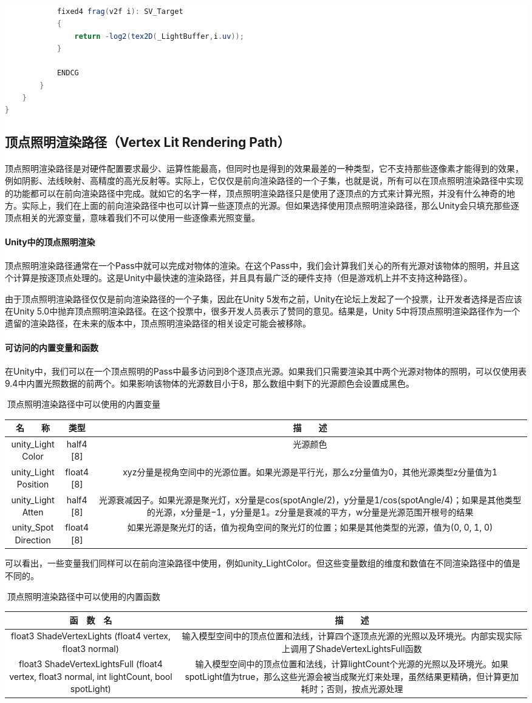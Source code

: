 ```c#
			fixed4 frag(v2f i): SV_Target
			{
				return -log2(tex2D(_LightBuffer,i.uv));
			}

			ENDCG
		}
    }
}
```



## 顶点照明渲染路径（Vertex Lit Rendering Path）

​	顶点照明渲染路径是对硬件配置要求最少、运算性能最高，但同时也是得到的效果最差的一种类型，它不支持那些逐像素才能得到的效果，例如阴影、法线映射、高精度的高光反射等。实际上，它仅仅是前向渲染路径的一个子集，也就是说，所有可以在顶点照明渲染路径中实现的功能都可以在前向渲染路径中完成。就如它的名字一样，顶点照明渲染路径只是使用了逐顶点的方式来计算光照，并没有什么神奇的地方。实际上，我们在上面的前向渲染路径中也可以计算一些逐顶点的光源。但如果选择使用顶点照明渲染路径，那么Unity会只填充那些逐顶点相关的光源变量，意味着我们不可以使用一些逐像素光照变量。



#### Unity中的顶点照明渲染

​	顶点照明渲染路径通常在一个Pass中就可以完成对物体的渲染。在这个Pass中，我们会计算我们关心的所有光源对该物体的照明，并且这个计算是按逐顶点处理的。这是Unity中最快速的渲染路径，并且具有最广泛的硬件支持（但是游戏机上并不支持这种路径）。

由于顶点照明渲染路径仅仅是前向渲染路径的一个子集，因此在Unity 5发布之前，Unity在论坛上发起了一个投票，让开发者选择是否应该在Unity 5.0中抛弃顶点照明渲染路径。在这个投票中，很多开发人员表示了赞同的意见。结果是，Unity 5中将顶点照明渲染路径作为一个遗留的渲染路径，在未来的版本中，顶点照明渲染路径的相关设定可能会被移除。



#### 可访问的内置变量和函数

​	在Unity中，我们可以在一个顶点照明的Pass中最多访问到8个逐顶点光源。如果我们只需要渲染其中两个光源对物体的照明，可以仅使用表9.4中内置光照数据的前两个。如果影响该物体的光源数目小于8，那么数组中剩下的光源颜色会设置成黑色。

​															顶点照明渲染路径中可以使用的内置变量

|      名　　称       |   类型    |                           描　　述                           |
| :-----------------: | :-------: | :----------------------------------------------------------: |
|  unity_LightColor   | half4[8]  |                           光源颜色                           |
| unity_LightPosition | float4[8] | xyz分量是视角空间中的光源位置。如果光源是平行光，那么z分量值为0，其他光源类型z分量值为1 |
|  unity_LightAtten   | half4[8]  | 光源衰减因子。如果光源是聚光灯，x分量是cos(spotAngle/2)，y分量是1/cos(spotAngle/4)；如果是其他类型的光源，x分量是−1，y分量是1。z分量是衰减的平方，w分量是光源范围开根号的结果 |
| unity_SpotDirection | float4[8] | 如果光源是聚光灯的话，值为视角空间的聚光灯的位置；如果是其他类型的光源，值为(0, 0, 1, 0) |

​	可以看出，一些变量我们同样可以在前向渲染路径中使用，例如unity_LightColor。但这些变量数组的维度和数值在不同渲染路径中的值是不同的。



​															顶点照明渲染路径中可以使用的内置函数

|                          函　数　名                          |                           描　　述                           |
| :----------------------------------------------------------: | :----------------------------------------------------------: |
|   float3 ShadeVertexLights (float4 vertex, float3 normal)    | 输入模型空间中的顶点位置和法线，计算四个逐顶点光源的光照以及环境光。内部实现实际上调用了ShadeVertexLightsFull函数 |
| float3 ShadeVertexLightsFull (float4 vertex, float3 normal, int lightCount, bool spotLight) | 输入模型空间中的顶点位置和法线，计算lightCount个光源的光照以及环境光。如果spotLight值为true，那么这些光源会被当成聚光灯来处理，虽然结果更精确，但计算更加耗时；否则，按点光源处理 |
